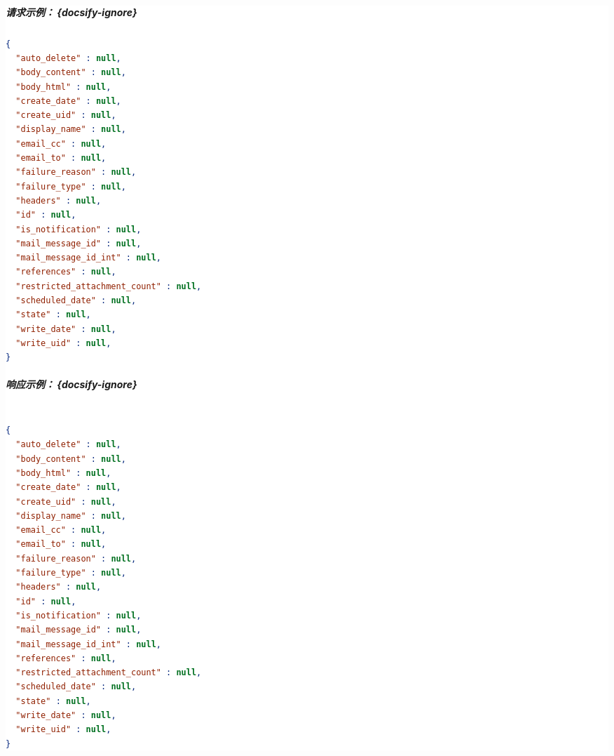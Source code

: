 ##### 请求示例： {docsify-ignore}
```json
{
  "auto_delete" : null,
  "body_content" : null,
  "body_html" : null,
  "create_date" : null,
  "create_uid" : null,
  "display_name" : null,
  "email_cc" : null,
  "email_to" : null,
  "failure_reason" : null,
  "failure_type" : null,
  "headers" : null,
  "id" : null,
  "is_notification" : null,
  "mail_message_id" : null,
  "mail_message_id_int" : null,
  "references" : null,
  "restricted_attachment_count" : null,
  "scheduled_date" : null,
  "state" : null,
  "write_date" : null,
  "write_uid" : null,
}
```


##### 响应示例： {docsify-ignore}
```json

{
  "auto_delete" : null,
  "body_content" : null,
  "body_html" : null,
  "create_date" : null,
  "create_uid" : null,
  "display_name" : null,
  "email_cc" : null,
  "email_to" : null,
  "failure_reason" : null,
  "failure_type" : null,
  "headers" : null,
  "id" : null,
  "is_notification" : null,
  "mail_message_id" : null,
  "mail_message_id_int" : null,
  "references" : null,
  "restricted_attachment_count" : null,
  "scheduled_date" : null,
  "state" : null,
  "write_date" : null,
  "write_uid" : null,
}

```
